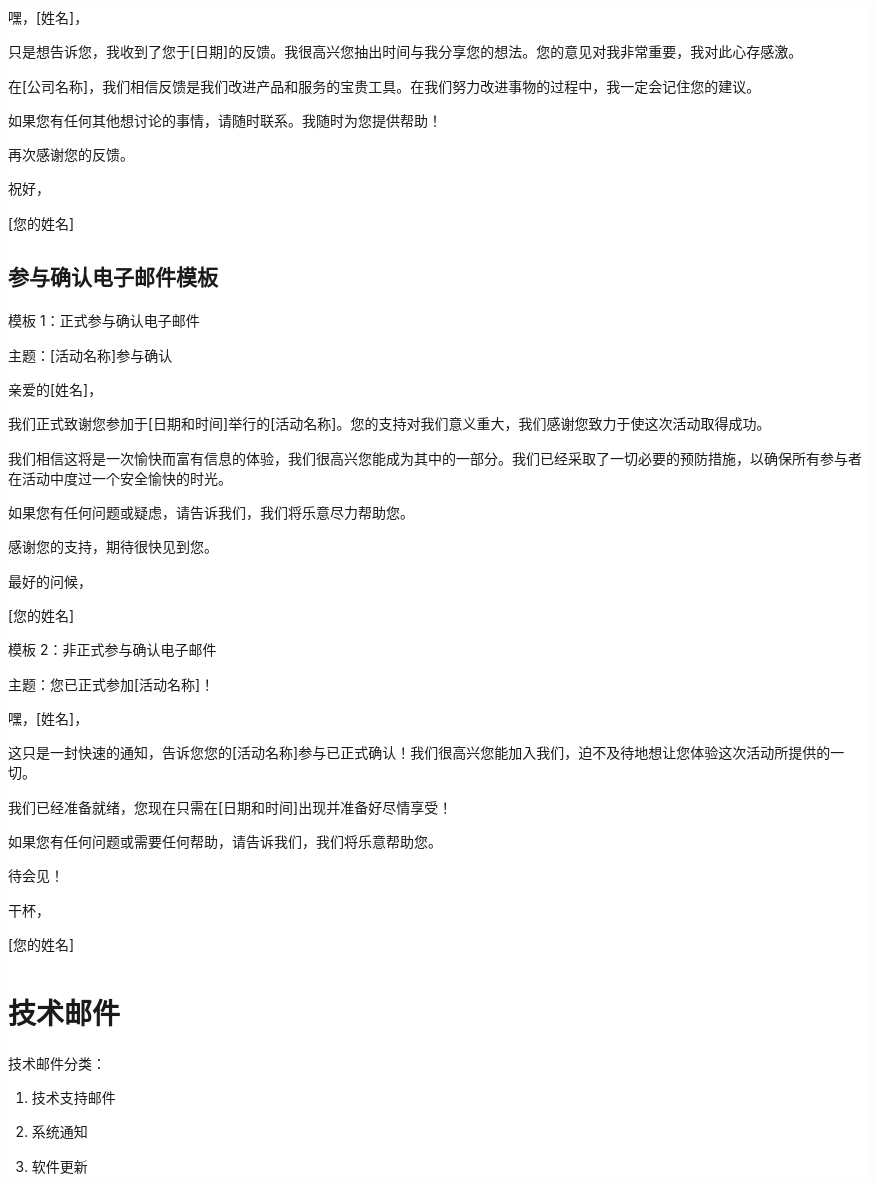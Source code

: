 嘿，[姓名]，

只是想告诉您，我收到了您于[日期]的反馈。我很高兴您抽出时间与我分享您的想法。您的意见对我非常重要，我对此心存感激。

在[公司名称]，我们相信反馈是我们改进产品和服务的宝贵工具。在我们努力改进事物的过程中，我一定会记住您的建议。

如果您有任何其他想讨论的事情，请随时联系。我随时为您提供帮助！

再次感谢您的反馈。

祝好，

[您的姓名]

## 参与确认电子邮件模板

模板 1：正式参与确认电子邮件

主题：[活动名称]参与确认

亲爱的[姓名]，

我们正式致谢您参加于[日期和时间]举行的[活动名称]。您的支持对我们意义重大，我们感谢您致力于使这次活动取得成功。

我们相信这将是一次愉快而富有信息的体验，我们很高兴您能成为其中的一部分。我们已经采取了一切必要的预防措施，以确保所有参与者在活动中度过一个安全愉快的时光。

如果您有任何问题或疑虑，请告诉我们，我们将乐意尽力帮助您。

感谢您的支持，期待很快见到您。

最好的问候，

[您的姓名]

模板 2：非正式参与确认电子邮件

主题：您已正式参加[活动名称]！

嘿，[姓名]，

这只是一封快速的通知，告诉您您的[活动名称]参与已正式确认！我们很高兴您能加入我们，迫不及待地想让您体验这次活动所提供的一切。

我们已经准备就绪，您现在只需在[日期和时间]出现并准备好尽情享受！

如果您有任何问题或需要任何帮助，请告诉我们，我们将乐意帮助您。

待会见！

干杯，

[您的姓名]

# 技术邮件

技术邮件分类：

1.  技术支持邮件

1.  系统通知

1.  软件更新
